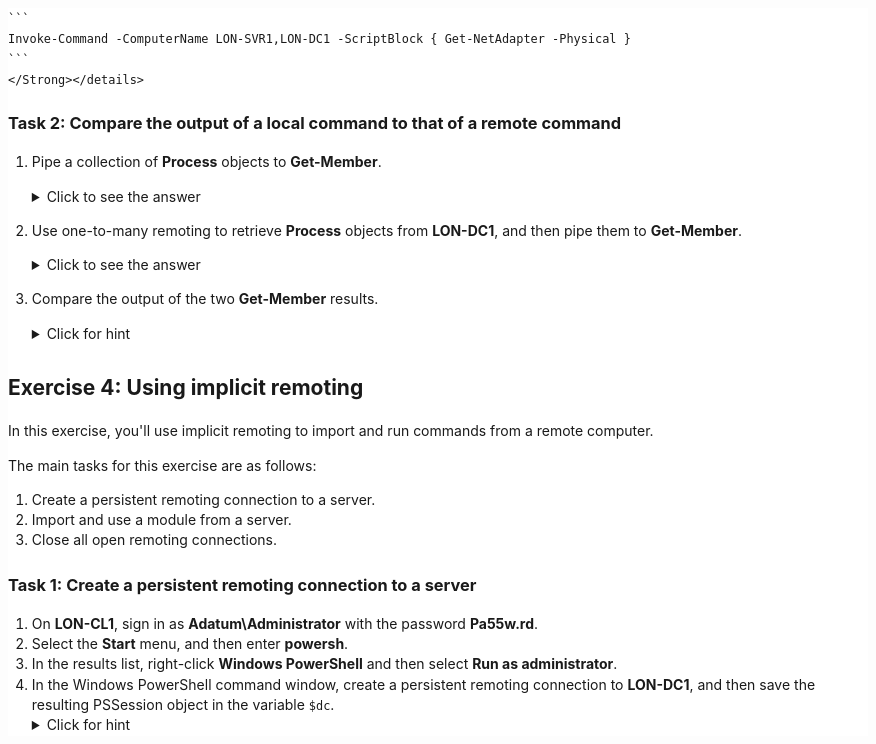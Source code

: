     ```
    Invoke-Command -ComputerName LON-SVR1,LON-DC1 -ScriptBlock { Get-NetAdapter -Physical }
    ```
    </Strong></details> 

### Task 2: Compare the output of a local command to that of a remote command

1. Pipe a collection of **Process** objects to **Get-Member**.
    </Strong></details> 
    <details><summary>Click to see the answer</summary><Strong> 
    
    ```
    Get-Process | Get-Member
    ```
    </Strong></details> 
2. Use one-to-many remoting to retrieve **Process** objects from **LON-DC1**, and then pipe them to **Get-Member**.
    <details><summary>Click to see the answer</summary><Strong> 
    
    ```
    Invoke-Command -ComputerName LON-DC1 -ScriptBlock { Get-Process } | Get-Member
    ```
    </Strong></details> 
3. Compare the output of the two **Get-Member** results.
    <details><summary>Click for hint</summary><Strong> 

    ``` 
    # The remote command will have the follow differences:
    # The TypeName will specify that it is Deserialized
    # The original methods will be gone
    ```
    </Strong></details> 


## Exercise 4: Using implicit remoting

In this exercise, you'll use implicit remoting to import and run commands from a remote computer.

The main tasks for this exercise are as follows:

1. Create a persistent remoting connection to a server.
1. Import and use a module from a server.
1. Close all open remoting connections.

### Task 1: Create a persistent remoting connection to a server

1. On **LON-CL1**, sign in as **Adatum\\Administrator** with the password **Pa55w.rd**.
2. Select the **Start** menu, and then enter **powersh**.
3. In the results list, right-click **Windows PowerShell** and then select **Run as administrator**.
4. In the Windows PowerShell command window, create a persistent remoting connection to **LON-DC1**, and then save the resulting PSSession object in the variable `$dc`.
    <details><summary>Click for hint</summary><Strong> 
